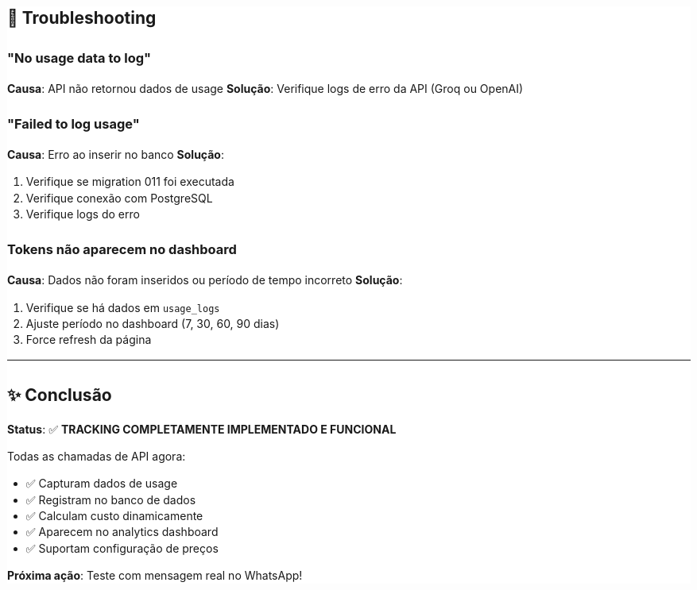 
## 🐛 Troubleshooting

### "No usage data to log"

**Causa**: API não retornou dados de usage
**Solução**: Verifique logs de erro da API (Groq ou OpenAI)

### "Failed to log usage"

**Causa**: Erro ao inserir no banco
**Solução**:
1. Verifique se migration 011 foi executada
2. Verifique conexão com PostgreSQL
3. Verifique logs do erro

### Tokens não aparecem no dashboard

**Causa**: Dados não foram inseridos ou período de tempo incorreto
**Solução**:
1. Verifique se há dados em `usage_logs`
2. Ajuste período no dashboard (7, 30, 60, 90 dias)
3. Force refresh da página

---

## ✨ Conclusão

**Status**: ✅ **TRACKING COMPLETAMENTE IMPLEMENTADO E FUNCIONAL**

Todas as chamadas de API agora:
- ✅ Capturam dados de usage
- ✅ Registram no banco de dados
- ✅ Calculam custo dinamicamente
- ✅ Aparecem no analytics dashboard
- ✅ Suportam configuração de preços

**Próxima ação**: Teste com mensagem real no WhatsApp!
